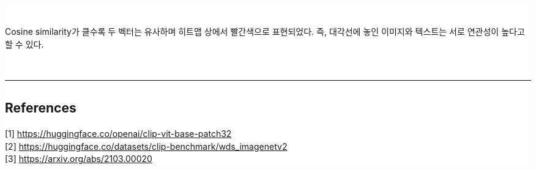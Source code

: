 <br>

Cosine similarity가 클수록 두 벡터는 유사하며 히트맵 상에서 빨간색으로 표현되었다. 즉, 대각선에 놓인 이미지와 텍스트는 서로 연관성이 높다고 할 수 있다.

<br>

---

## References
 
[1] <https://huggingface.co/openai/clip-vit-base-patch32>  
[2] <https://huggingface.co/datasets/clip-benchmark/wds_imagenetv2>  
[3] <https://arxiv.org/abs/2103.00020>